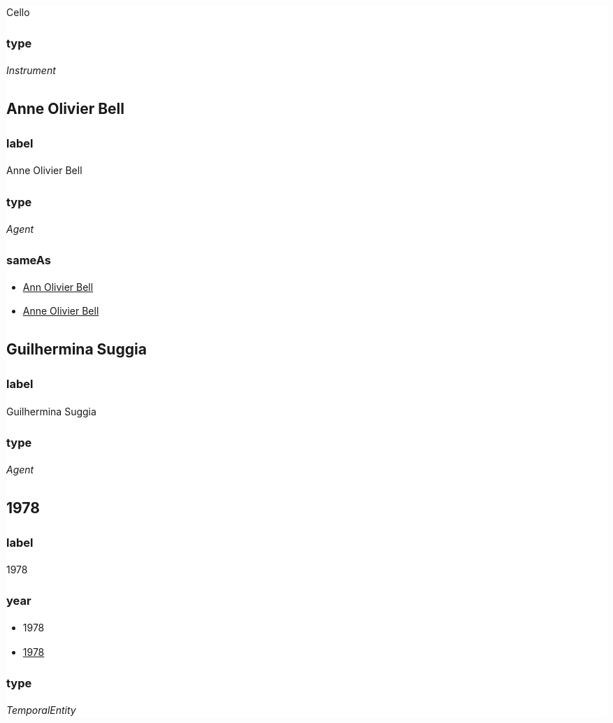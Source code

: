 
Cello

### type


*Instrument*

## Anne Olivier Bell

### label


Anne Olivier Bell

### type


*Agent*

### sameAs

 - [Ann Olivier Bell](#Ann-Olivier-Bell)

 - [Anne Olivier Bell](#Anne-Olivier-Bell)

## Guilhermina Suggia

### label


Guilhermina Suggia

### type


*Agent*

## 1978

### label


1978

### year

 - 1978

 - [1978](#1978)

### type


*TemporalEntity*
